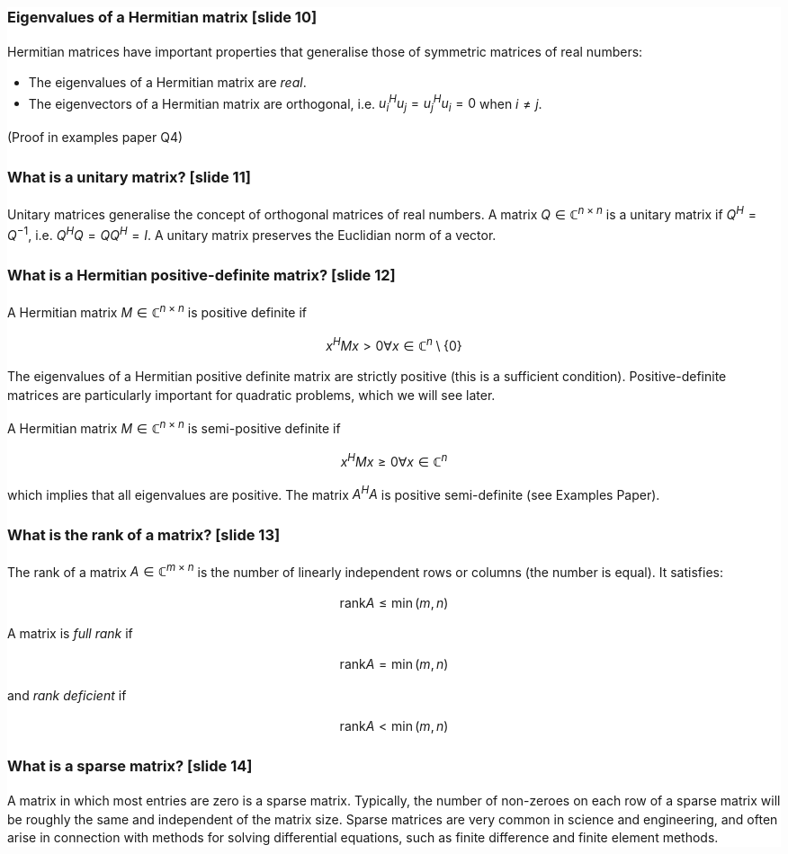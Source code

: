 ### Eigenvalues of a Hermitian matrix [slide 10]

Hermitian matrices have important properties that generalise those of symmetric matrices of real numbers:

- The eigenvalues of a Hermitian matrix are *real*.
- The eigenvectors of a Hermitian matrix are orthogonal, i.e. $u_i^H u_j = u_j^H u_i = 0$ when $i \neq j$.

(Proof in examples paper Q4)

### What is a unitary matrix? [slide 11]

Unitary matrices generalise the concept of orthogonal matrices of real numbers.
A matrix $Q \in \mathbb{C}^{n \times n}$ is a unitary matrix if $Q^H = Q^{-1}$, i.e. $Q^H Q = Q Q^H = I$.
A unitary matrix preserves the Euclidian norm of a vector.

### What is a Hermitian positive-definite matrix? [slide 12]

A Hermitian matrix $M \in \mathbb{C}^{n \times n}$ is positive definite if

$$ x^H M x > 0 \forall x \in \mathbb{C}^n \setminus \{0\} $$

The eigenvalues of a Hermitian positive definite matrix are strictly positive (this is a sufficient condition). Positive-definite matrices are particularly important for quadratic problems, which we will see later.

A Hermitian matrix $M \in \mathbb{C}^{n \times n}$ is semi-positive definite if

$$ x^H M x \geq 0 \forall x \in \mathbb{C}^n $$

which implies that all eigenvalues are positive.
The matrix $A^H A$ is positive semi-definite (see Examples Paper).

### What is the rank of a matrix? [slide 13]

The rank of a matrix $A \in \mathbb{C}^{m \times n}$ is the number of linearly independent rows or columns (the number is equal). It satisfies:

$$ \text{rank} A \leq \min(m, n) $$

A matrix is *full rank* if

$$ \text{rank} A = \min(m, n) $$

and *rank deficient* if

$$ \text{rank} A < \min(m, n) $$

### What is a sparse matrix? [slide 14]

A matrix in which most entries are zero is a sparse matrix. Typically, the number of non-zeroes on each row of a sparse matrix will be roughly the same and independent of the matrix size. Sparse matrices are very common in science and engineering, and often arise in connection with methods for solving differential equations, such as finite difference and finite element methods.
